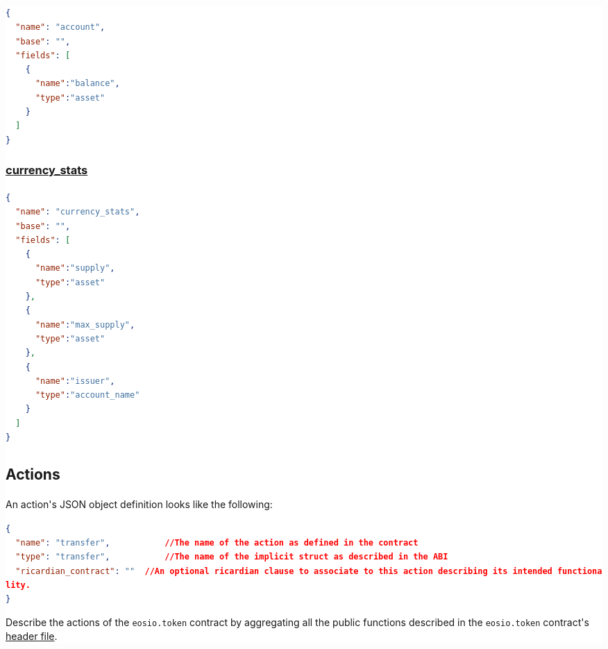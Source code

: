 ```json
{
  "name": "account",
  "base": "",
  "fields": [
    {
      "name":"balance", 
      "type":"asset"
    }
  ]
}
```
### [currency_stats](https://github.com/EOSIO/eosio.contracts/blob/master/eosio.token/include/eosio.token/eosio.token.hpp#L67-L73)

```json
{
  "name": "currency_stats",
  "base": "",
  "fields": [
    {
      "name":"supply", 
      "type":"asset"
    },
    {
      "name":"max_supply", 
      "type":"asset"
    },
    {
      "name":"issuer", 
      "type":"account_name"
    }
  ]
}
```

## Actions
An action's JSON object definition looks like the following: 

```json
{
  "name": "transfer", 			//The name of the action as defined in the contract
  "type": "transfer", 			//The name of the implicit struct as described in the ABI
  "ricardian_contract": "" 	//An optional ricardian clause to associate to this action describing its intended functionality.
}
```
Describe the actions of the `eosio.token` contract by aggregating all the public functions described in the `eosio.token` contract's [header file](https://github.com/EOSIO/eosio.contracts/blob/master/eosio.token/include/eosio.token/eosio.token.hpp#L24-L36). 
